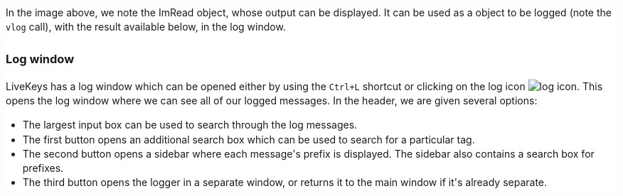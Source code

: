 In the image above, we note the ImRead object, whose output can be displayed. It can be used as a object to be logged (note the `vlog` call), with the result available below, in the log window. 

### Log window

LiveKeys has a log window which can be opened either by using the `Ctrl+L` shortcut or clicking on the log icon ![log icon](../../doc/src/images/logicon.jpg). 
This opens the log window where we can see all of our logged messages. In the header, we are given several options:
* The largest input box can be used to search through the log messages.   
* The first button opens an additional search box which can be used to search for a particular tag.  
* The second button opens a sidebar where each message's prefix is displayed. The sidebar also contains a search box for prefixes.
* The third button opens the logger in a separate window, or returns it to the main window if it's already separate. 

